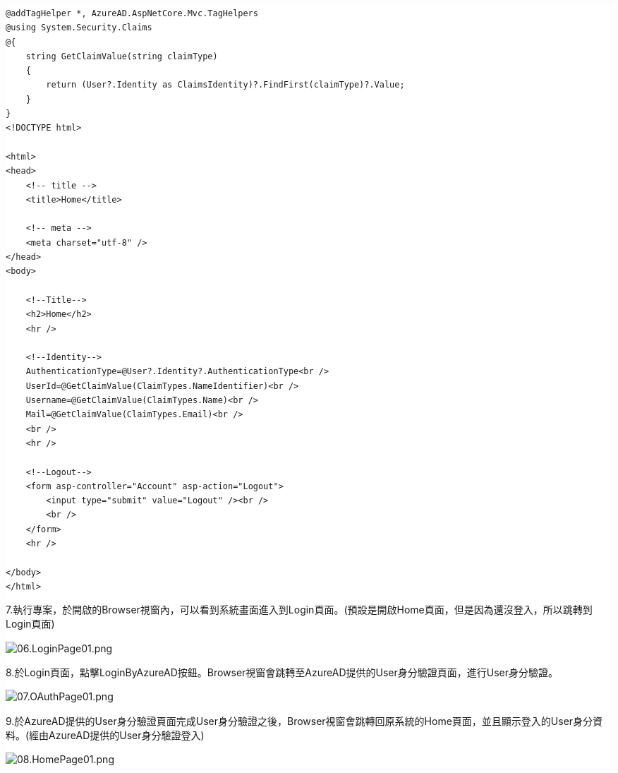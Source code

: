 ```
@addTagHelper *, AzureAD.AspNetCore.Mvc.TagHelpers
@using System.Security.Claims
@{
    string GetClaimValue(string claimType)
    {
        return (User?.Identity as ClaimsIdentity)?.FindFirst(claimType)?.Value;
    }
}
<!DOCTYPE html>

<html>
<head>
    <!-- title -->
    <title>Home</title>

    <!-- meta -->
    <meta charset="utf-8" />
</head>
<body>

    <!--Title-->
    <h2>Home</h2>
    <hr />

    <!--Identity-->
    AuthenticationType=@User?.Identity?.AuthenticationType<br />
    UserId=@GetClaimValue(ClaimTypes.NameIdentifier)<br />
    Username=@GetClaimValue(ClaimTypes.Name)<br />
    Mail=@GetClaimValue(ClaimTypes.Email)<br />
    <br />
    <hr />

    <!--Logout-->
    <form asp-controller="Account" asp-action="Logout">
        <input type="submit" value="Logout" /><br />
        <br />
    </form>
    <hr />

</body>
</html>
```

7.執行專案，於開啟的Browser視窗內，可以看到系統畫面進入到Login頁面。(預設是開啟Home頁面，但是因為還沒登入，所以跳轉到Login頁面)

![06.LoginPage01.png](https://mdpnetcore.github.io/MDP.AspNetCore/Azure身分驗證/User身分驗證/06.LoginPage01.png)

8.於Login頁面，點擊LoginByAzureAD按鈕。Browser視窗會跳轉至AzureAD提供的User身分驗證頁面，進行User身分驗證。

![07.OAuthPage01.png](https://mdpnetcore.github.io/MDP.AspNetCore/Azure身分驗證/User身分驗證/07.OAuthPage01.png)

9.於AzureAD提供的User身分驗證頁面完成User身分驗證之後，Browser視窗會跳轉回原系統的Home頁面，並且顯示登入的User身分資料。(經由AzureAD提供的User身分驗證登入)

![08.HomePage01.png](https://mdpnetcore.github.io/MDP.AspNetCore/Azure身分驗證/User身分驗證/08.HomePage01.png)